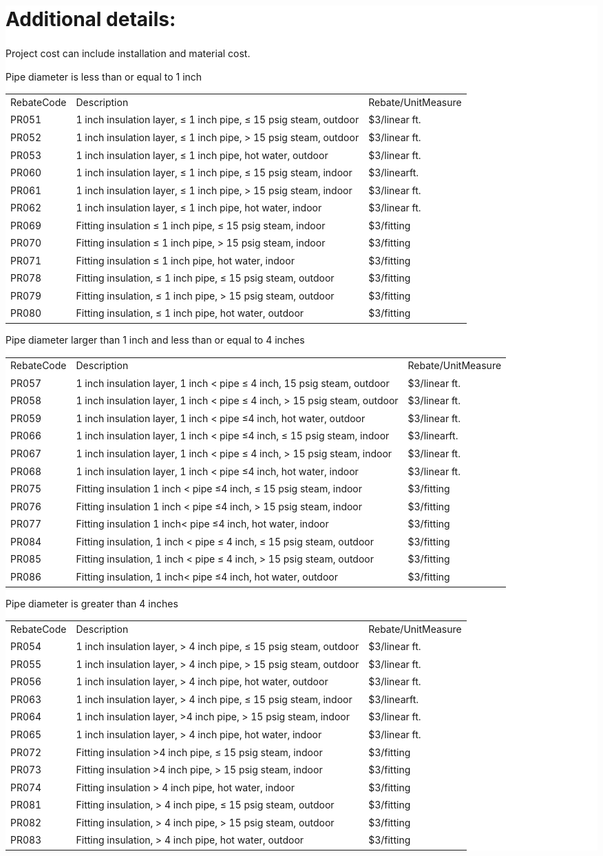 # Additional details:  

Project cost can include installation and material cost.  

Pipe diameter is less than or equal to 1 inch   


<html><body><table><tr><td>RebateCode</td><td>Description</td><td>Rebate/UnitMeasure</td></tr><tr><td>PR051</td><td>1 inch insulation layer, ≤ 1 inch pipe, ≤ 15 psig steam, outdoor</td><td>$3/linear ft.</td></tr><tr><td>PR052</td><td>1 inch insulation layer, ≤ 1 inch pipe, > 15 psig steam, outdoor</td><td>$3/linear ft.</td></tr><tr><td>PR053</td><td>1 inch insulation layer, ≤ 1 inch pipe, hot water, outdoor</td><td>$3/linear ft.</td></tr><tr><td>PR060</td><td>1 inch insulation layer, ≤ 1 inch pipe, ≤ 15 psig steam, indoor</td><td>$3/linearft.</td></tr><tr><td>PR061</td><td>1 inch insulation layer, ≤ 1 inch pipe, > 15 psig steam, indoor</td><td>$3/linear ft.</td></tr><tr><td>PR062</td><td>1 inch insulation layer, ≤ 1 inch pipe, hot water, indoor</td><td>$3/linear ft.</td></tr><tr><td>PR069</td><td>Fitting insulation ≤ 1 inch pipe, ≤ 15 psig steam, indoor</td><td>$3/fitting</td></tr><tr><td>PR070</td><td>Fitting insulation ≤ 1 inch pipe, > 15 psig steam, indoor</td><td>$3/fitting</td></tr><tr><td>PR071</td><td>Fitting insulation ≤ 1 inch pipe, hot water, indoor</td><td>$3/fitting</td></tr><tr><td>PR078</td><td>Fitting insulation, ≤ 1 inch pipe, ≤ 15 psig steam, outdoor</td><td>$3/fitting</td></tr><tr><td>PR079</td><td>Fitting insulation, ≤ 1 inch pipe, > 15 psig steam, outdoor</td><td>$3/fitting</td></tr><tr><td>PR080</td><td>Fitting insulation, ≤ 1 inch pipe, hot water, outdoor</td><td>$3/fitting</td></tr></table></body></html>  

Pipe diameter larger than 1 inch and less than or equal to 4 inches   


<html><body><table><tr><td>RebateCode</td><td>Description</td><td>Rebate/UnitMeasure</td></tr><tr><td>PR057</td><td>1 inch insulation layer, 1 inch < pipe ≤ 4 inch, 15 psig steam, outdoor</td><td>$3/linear ft.</td></tr><tr><td>PR058</td><td>1 inch insulation layer, 1 inch < pipe ≤ 4 inch, > 15 psig steam, outdoor</td><td>$3/linear ft.</td></tr><tr><td>PR059</td><td>1 inch insulation layer, 1 inch < pipe ≤4 inch, hot water, outdoor</td><td>$3/linear ft.</td></tr><tr><td>PR066</td><td>1 inch insulation layer, 1 inch < pipe ≤4 inch, ≤ 15 psig steam, indoor</td><td>$3/linearft.</td></tr><tr><td>PR067</td><td>1 inch insulation layer, 1 inch < pipe ≤ 4 inch, > 15 psig steam, indoor</td><td>$3/linear ft.</td></tr><tr><td>PR068</td><td>1 inch insulation layer, 1 inch < pipe ≤4 inch, hot water, indoor</td><td>$3/linear ft.</td></tr><tr><td>PR075</td><td>Fitting insulation 1 inch < pipe ≤4 inch, ≤ 15 psig steam, indoor</td><td>$3/fitting</td></tr><tr><td>PR076</td><td>Fitting insulation 1 inch < pipe ≤4 inch, > 15 psig steam, indoor</td><td>$3/fitting</td></tr><tr><td>PR077</td><td>Fitting insulation 1 inch< pipe ≤4 inch, hot water, indoor</td><td>$3/fitting</td></tr><tr><td>PR084</td><td>Fitting insulation, 1 inch < pipe ≤ 4 inch, ≤ 15 psig steam, outdoor</td><td>$3/fitting</td></tr><tr><td>PR085</td><td>Fitting insulation, 1 inch < pipe ≤ 4 inch, > 15 psig steam, outdoor</td><td>$3/fitting</td></tr><tr><td>PR086</td><td>Fitting insulation, 1 inch< pipe ≤4 inch, hot water, outdoor</td><td>$3/fitting</td></tr></table></body></html>  

Pipe diameter is greater than 4 inches   


<html><body><table><tr><td>RebateCode</td><td>Description</td><td>Rebate/UnitMeasure</td></tr><tr><td>PR054</td><td>1 inch insulation layer, > 4 inch pipe, ≤ 15 psig steam, outdoor</td><td>$3/linear ft.</td></tr><tr><td>PR055</td><td>1 inch insulation layer, > 4 inch pipe, > 15 psig steam, outdoor</td><td>$3/linear ft.</td></tr><tr><td>PR056</td><td>1 inch insulation layer, > 4 inch pipe, hot water, outdoor</td><td>$3/linear ft.</td></tr><tr><td>PR063</td><td>1 inch insulation layer, > 4 inch pipe, ≤ 15 psig steam, indoor</td><td>$3/linearft.</td></tr><tr><td>PR064</td><td>1 inch insulation layer, >4 inch pipe, > 15 psig steam, indoor</td><td>$3/linear ft.</td></tr><tr><td>PR065</td><td>1 inch insulation layer, > 4 inch pipe, hot water, indoor</td><td>$3/linear ft.</td></tr><tr><td>PR072</td><td>Fitting insulation >4 inch pipe, ≤ 15 psig steam, indoor</td><td>$3/fitting</td></tr><tr><td>PR073</td><td>Fitting insulation >4 inch pipe, > 15 psig steam, indoor</td><td>$3/fitting</td></tr><tr><td>PR074</td><td>Fitting insulation > 4 inch pipe, hot water, indoor</td><td>$3/fitting</td></tr><tr><td>PR081</td><td>Fitting insulation, > 4 inch pipe, ≤ 15 psig steam, outdoor</td><td>$3/fitting</td></tr><tr><td>PR082</td><td>Fitting insulation, > 4 inch pipe, > 15 psig steam, outdoor</td><td>$3/fitting</td></tr><tr><td>PR083</td><td>Fitting insulation, > 4 inch pipe, hot water, outdoor</td><td>$3/fitting</td></tr></table></body></html>  
